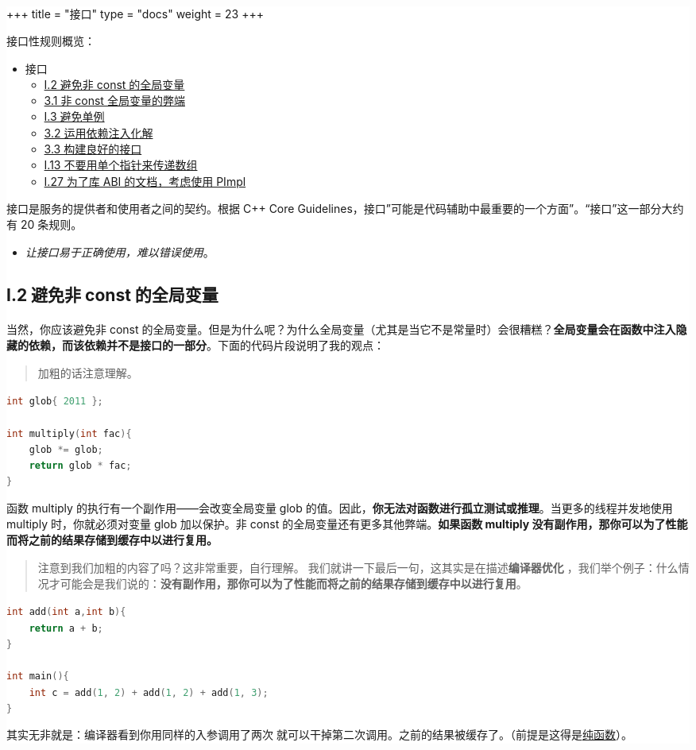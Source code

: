 +++
title = "接口"
type = "docs"
weight = 23
+++

[cpp/algorithm/transform_reduce]: https://zh.cppreference.com/w/cpp/algorithm/transform_reduce
[cpp/named_req/Callable]: https://zh.cppreference.com/w/cpp/named_req/Callable

接口性规则概览：

- 接口
  + [I.2 避免非 const 的全局变量](#i2-避免非-const-的全局变量)
  + [3.1 非 const 全局变量的弊端](#31-非-const-全局变量的弊端)
  + [I.3 避免单例](#i3-避免单例)
  + [3.2 运用依赖注入化解](#32-运用依赖注入化解)
  + [3.3 构建良好的接口](#33-构建良好的接口)
  + [I.13 不要用单个指针来传递数组](#i13-不要用单个指针来传递数组)
  + [I.27 为了库 ABI 的文档，考虑使用 PImpl](#i27-为了库-abi-的文档考虑使用-pimpl)

接口是服务的提供者和使用者之间的契约。根据 C++ Core Guidelines，接口”可能是代码辅助中最重要的一个方面”。“接口”这一部分大约有 20 条规则。

- *让接口易于正确使用，难以错误使用*。

## I.2 避免非 const 的全局变量

当然，你应该避免非 const 的全局变量。但是为什么呢？为什么全局变量（尤其是当它不是常量时）会很糟糕？**全局变量会在函数中注入隐藏的依赖，而该依赖并不是接口的一部分**。下面的代码片段说明了我的观点：

> 加粗的话注意理解。

```cpp
int glob{ 2011 };

int multiply(int fac){
    glob *= glob;
    return glob * fac;
}
```

函数 multiply 的执行有一个副作用——会改变全局变量 glob 的值。因此，**你无法对函数进行孤立测试或推理**。当更多的线程并发地使用 multiply 时，你就必须对变量 glob 加以保护。非 const 的全局变量还有更多其他弊端。**如果函数 multiply 没有副作用，那你可以为了性能而将之前的结果存储到缓存中以进行复用。**

> 注意到我们加粗的内容了吗？这非常重要，自行理解。
> 我们就讲一下最后一句，这其实是在描述**编译器优化** ，我们举个例子：什么情况才可能会是我们说的：**没有副作用，那你可以为了性能而将之前的结果存储到缓存中以进行复用**。

```cpp
int add(int a,int b){
    return a + b;
}

int main(){
    int c = add(1, 2) + add(1, 2) + add(1, 3);
}
```

其实无非就是：编译器看到你用同样的入参调用了两次 就可以干掉第二次调用。之前的结果被缓存了。（前提是这得是[纯函数](https://en.m.wikipedia.org/wiki/Pure_function)）。
